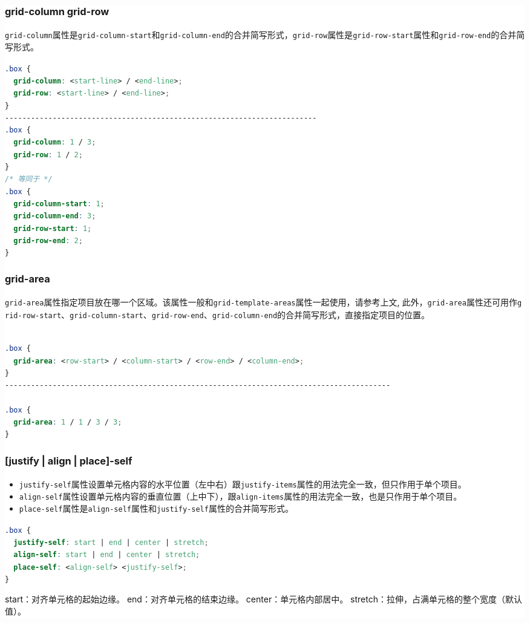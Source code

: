 ### grid-column grid-row
`grid-column`属性是`grid-column-start`和`grid-column-end`的合并简写形式，`grid-row`属性是`grid-row-start`属性和`grid-row-end`的合并简写形式。

```css
.box {
  grid-column: <start-line> / <end-line>;
  grid-row: <start-line> / <end-line>;
}
------------------------------------------------------------------------
.box {
  grid-column: 1 / 3;
  grid-row: 1 / 2;
}
/* 等同于 */
.box {
  grid-column-start: 1;
  grid-column-end: 3;
  grid-row-start: 1;
  grid-row-end: 2;
}
```

### grid-area
`grid-area`属性指定项目放在哪一个区域。该属性一般和`grid-template-areas`属性一起使用，请参考上文,
此外，`grid-area`属性还可用作`grid-row-start`、`grid-column-start`、`grid-row-end`、`grid-column-end`的合并简写形式，直接指定项目的位置。

```css

.box {
  grid-area: <row-start> / <column-start> / <row-end> / <column-end>;
}
-----------------------------------------------------------------------------------------

.box {
  grid-area: 1 / 1 / 3 / 3;
}
```

### [justify | align | place]-self
- `justify-self`属性设置单元格内容的水平位置（左中右）跟`justify-items`属性的用法完全一致，但只作用于单个项目。
- `align-self`属性设置单元格内容的垂直位置（上中下），跟`align-items`属性的用法完全一致，也是只作用于单个项目。
- `place-self`属性是`align-self`属性和`justify-self`属性的合并简写形式。

```css
.box {
  justify-self: start | end | center | stretch;
  align-self: start | end | center | stretch;
  place-self: <align-self> <justify-self>;
}
```
start：对齐单元格的起始边缘。
end：对齐单元格的结束边缘。
center：单元格内部居中。
stretch：拉伸，占满单元格的整个宽度（默认值）。
